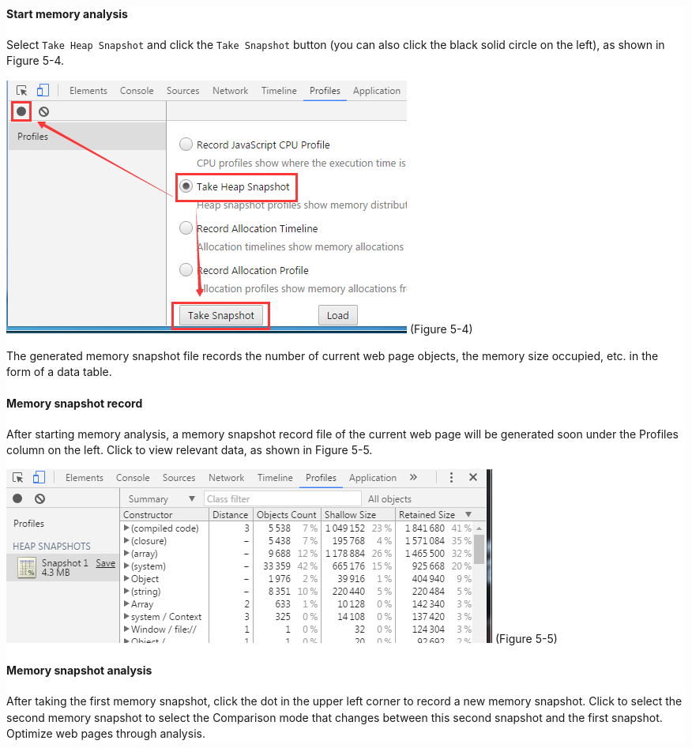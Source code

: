 #### Start memory analysis

Select `Take Heap Snapshot` and click the `Take Snapshot` button (you can also click the black solid circle on the left), as shown in Figure 5-4.

![Picture 2-1](img/5-4.png)
(Figure 5-4)

The generated memory snapshot file records the number of current web page objects, the memory size occupied, etc. in the form of a data table.

#### Memory snapshot record

After starting memory analysis, a memory snapshot record file of the current web page will be generated soon under the Profiles column on the left. Click to view relevant data, as shown in Figure 5-5.

![Picture 2-2](img/5-5.png)
(Figure 5-5)

#### Memory snapshot analysis

After taking the first memory snapshot, click the dot in the upper left corner to record a new memory snapshot. Click to select the second memory snapshot to select the Comparison mode that changes between this second snapshot and the first snapshot. Optimize web pages through analysis.
